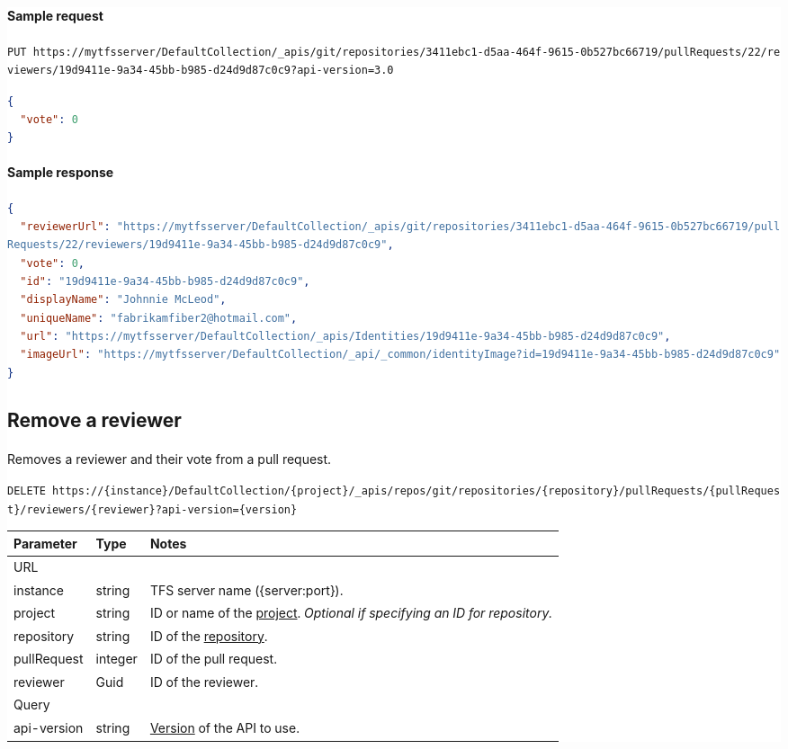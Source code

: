 #### Sample request

```
PUT https://mytfsserver/DefaultCollection/_apis/git/repositories/3411ebc1-d5aa-464f-9615-0b527bc66719/pullRequests/22/reviewers/19d9411e-9a34-45bb-b985-d24d9d87c0c9?api-version=3.0
```
```json
{
  "vote": 0
}
```

#### Sample response

```json
{
  "reviewerUrl": "https://mytfsserver/DefaultCollection/_apis/git/repositories/3411ebc1-d5aa-464f-9615-0b527bc66719/pullRequests/22/reviewers/19d9411e-9a34-45bb-b985-d24d9d87c0c9",
  "vote": 0,
  "id": "19d9411e-9a34-45bb-b985-d24d9d87c0c9",
  "displayName": "Johnnie McLeod",
  "uniqueName": "fabrikamfiber2@hotmail.com",
  "url": "https://mytfsserver/DefaultCollection/_apis/Identities/19d9411e-9a34-45bb-b985-d24d9d87c0c9",
  "imageUrl": "https://mytfsserver/DefaultCollection/_api/_common/identityImage?id=19d9411e-9a34-45bb-b985-d24d9d87c0c9"
}
```


## Remove a reviewer

Removes a reviewer and their vote from a pull request.

```no-highlight
DELETE https://{instance}/DefaultCollection/{project}/_apis/repos/git/repositories/{repository}/pullRequests/{pullRequest}/reviewers/{reviewer}?api-version={version}
```

| Parameter   | Type    | Notes
|:------------|:--------|:------------
| URL
| instance    | string  | TFS server name ({server:port}).
| project     | string  | ID or name of the [project](../../tfs/projects.md). *Optional if specifying an ID for repository.*
| repository  | string  | ID of the [repository](../repositories.md).
| pullRequest | integer | ID of the pull request.
| reviewer    | Guid    | ID of the reviewer.
| Query
| api-version | string  | [Version](../../../concepts/rest-api-versioning.md) of the API to use.
